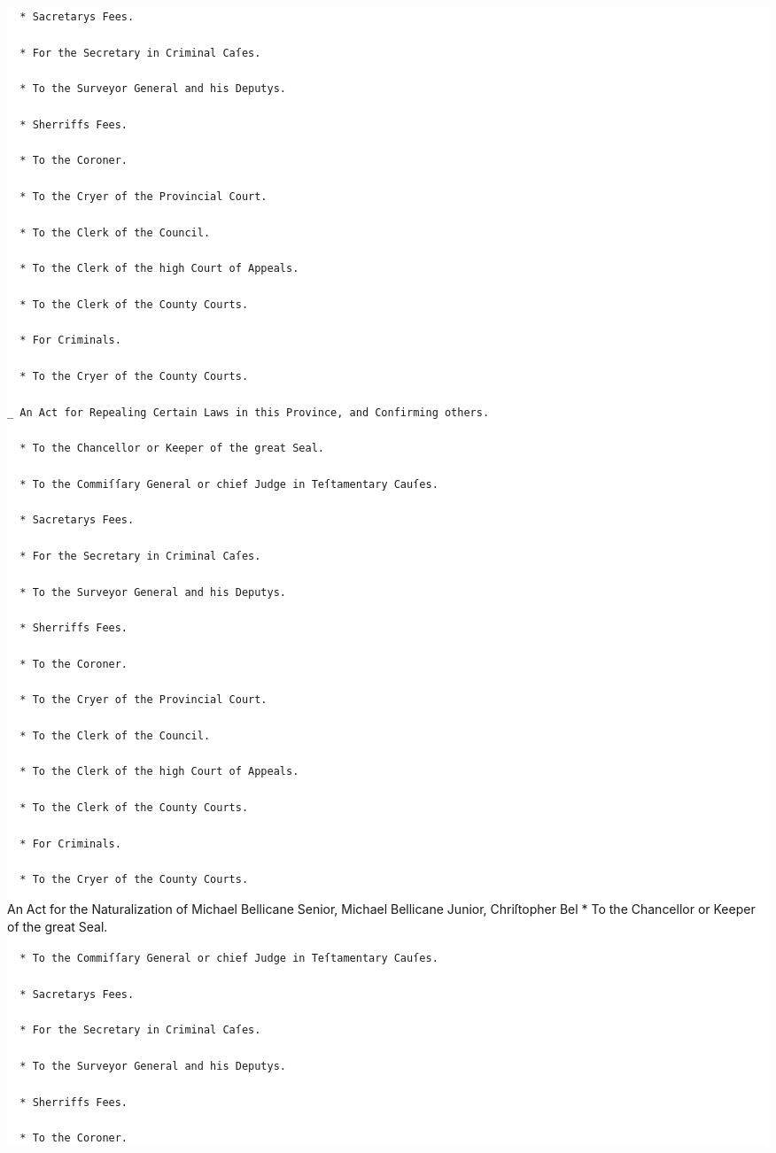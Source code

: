       * Sacretarys Fees.

      * For the Secretary in Criminal Caſes.

      * To the Surveyor General and his Deputys.

      * Sherriffs Fees.

      * To the Coroner.

      * To the Cryer of the Provincial Court.

      * To the Clerk of the Council.

      * To the Clerk of the high Court of Appeals.

      * To the Clerk of the County Courts.

      * For Criminals.

      * To the Cryer of the County Courts.

    _ An Act for Repealing Certain Laws in this Province, and Confirming others.

      * To the Chancellor or Keeper of the great Seal.

      * To the Commiſſary General or chief Judge in Teſtamentary Cauſes.

      * Sacretarys Fees.

      * For the Secretary in Criminal Caſes.

      * To the Surveyor General and his Deputys.

      * Sherriffs Fees.

      * To the Coroner.

      * To the Cryer of the Provincial Court.

      * To the Clerk of the Council.

      * To the Clerk of the high Court of Appeals.

      * To the Clerk of the County Courts.

      * For Criminals.

      * To the Cryer of the County Courts.
An Act for the Naturalization of Michael Bellicane Senior, Michael Bellicane Junior, Chriſtopher Bel
      * To the Chancellor or Keeper of the great Seal.

      * To the Commiſſary General or chief Judge in Teſtamentary Cauſes.

      * Sacretarys Fees.

      * For the Secretary in Criminal Caſes.

      * To the Surveyor General and his Deputys.

      * Sherriffs Fees.

      * To the Coroner.
